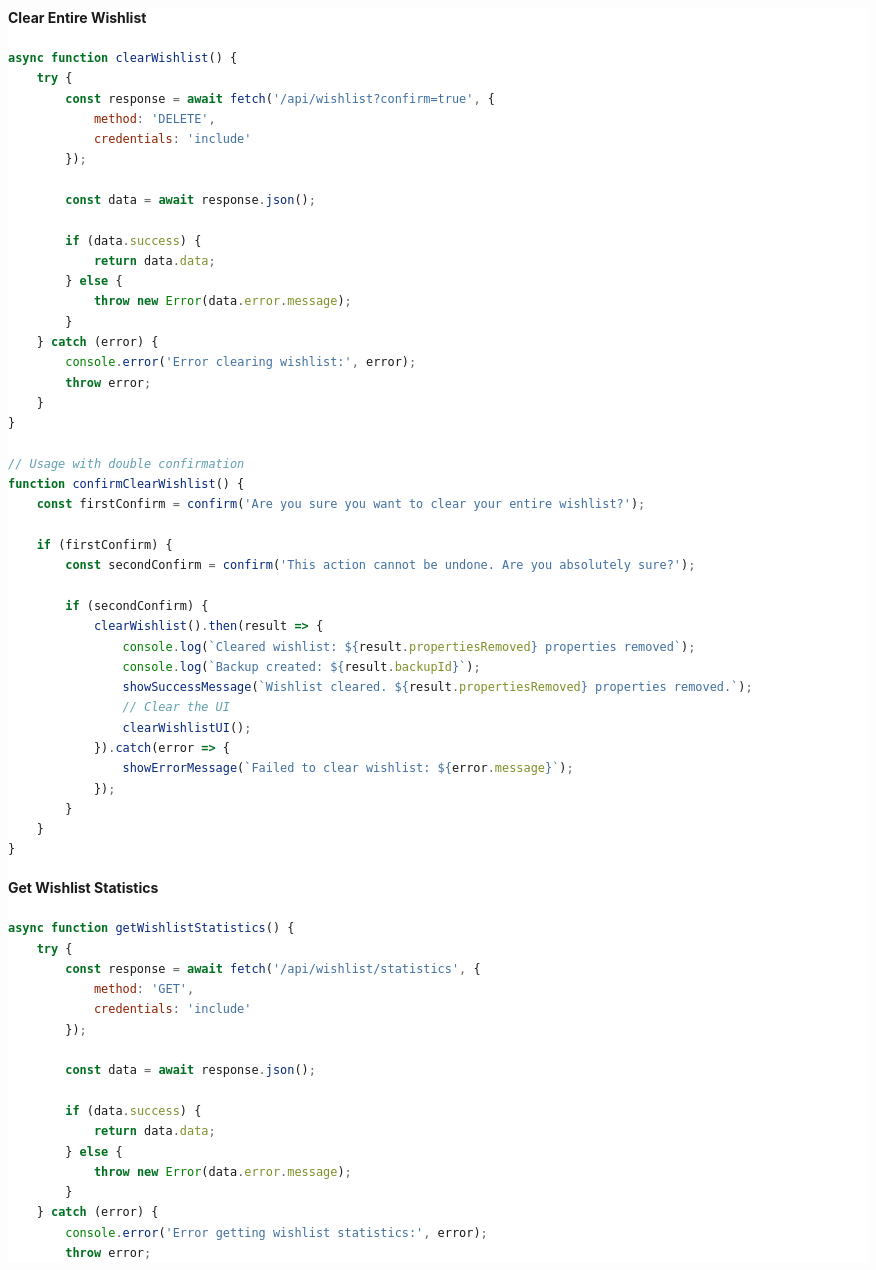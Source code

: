 #### Clear Entire Wishlist
```javascript
async function clearWishlist() {
    try {
        const response = await fetch('/api/wishlist?confirm=true', {
            method: 'DELETE',
            credentials: 'include'
        });
        
        const data = await response.json();
        
        if (data.success) {
            return data.data;
        } else {
            throw new Error(data.error.message);
        }
    } catch (error) {
        console.error('Error clearing wishlist:', error);
        throw error;
    }
}

// Usage with double confirmation
function confirmClearWishlist() {
    const firstConfirm = confirm('Are you sure you want to clear your entire wishlist?');
    
    if (firstConfirm) {
        const secondConfirm = confirm('This action cannot be undone. Are you absolutely sure?');
        
        if (secondConfirm) {
            clearWishlist().then(result => {
                console.log(`Cleared wishlist: ${result.propertiesRemoved} properties removed`);
                console.log(`Backup created: ${result.backupId}`);
                showSuccessMessage(`Wishlist cleared. ${result.propertiesRemoved} properties removed.`);
                // Clear the UI
                clearWishlistUI();
            }).catch(error => {
                showErrorMessage(`Failed to clear wishlist: ${error.message}`);
            });
        }
    }
}
```

#### Get Wishlist Statistics
```javascript
async function getWishlistStatistics() {
    try {
        const response = await fetch('/api/wishlist/statistics', {
            method: 'GET',
            credentials: 'include'
        });
        
        const data = await response.json();
        
        if (data.success) {
            return data.data;
        } else {
            throw new Error(data.error.message);
        }
    } catch (error) {
        console.error('Error getting wishlist statistics:', error);
        throw error;
```